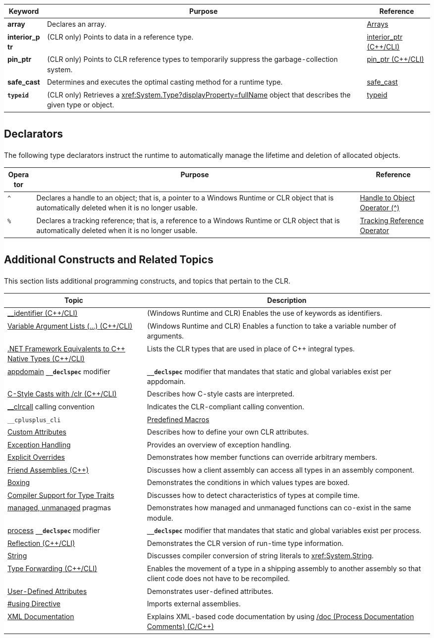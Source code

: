 |Keyword|Purpose|Reference|
|-------------|-------------|---------------|
|**array**|Declares an array.|[Arrays](arrays-cpp-component-extensions.md)|
|**interior_ptr**|(CLR only) Points to data in a reference type.|[interior_ptr (C++/CLI)](interior-ptr-cpp-cli.md)|
|**pin_ptr**|(CLR only) Points to CLR reference types to temporarily suppress the garbage-collection system.|[pin_ptr (C++/CLI)](pin-ptr-cpp-cli.md)|
|**safe_cast**|Determines and executes the optimal casting method for a runtime type.|[safe_cast](safe-cast-cpp-component-extensions.md)|
|**`typeid`**|(CLR only) Retrieves a <xref:System.Type?displayProperty=fullName> object that describes the given type or object.|[typeid](typeid-cpp-component-extensions.md)|

## Declarators

The following type declarators instruct the runtime to automatically manage the lifetime and deletion of allocated objects.

|Operator|Purpose|Reference|
|--------------|-------------|---------------|
|`^`|Declares a handle to an object; that is, a pointer to a Windows Runtime or CLR object that is automatically deleted when it is no longer usable.|[Handle to Object Operator (^)](handle-to-object-operator-hat-cpp-component-extensions.md)|
|`%`|Declares a tracking reference; that is, a reference to a Windows Runtime or CLR object that is automatically deleted when it is no longer usable.|[Tracking Reference Operator](tracking-reference-operator-cpp-component-extensions.md)|

## Additional Constructs and Related Topics

This section lists additional programming constructs, and topics that pertain to the CLR.

|Topic|Description|
|-----------|-----------------|
|[__identifier (C++/CLI)](identifier-cpp-cli.md)|(Windows Runtime and CLR) Enables the use of keywords as identifiers.|
|[Variable Argument Lists (...) (C++/CLI)](variable-argument-lists-dot-dot-dot-cpp-cli.md)|(Windows Runtime and CLR) Enables a function to take a variable number of arguments.|
|[.NET Framework Equivalents to C++ Native Types (C++/CLI)](../dotnet/dotnet-framework-equivalents-to-cpp-native-types-cpp-cli.md)|Lists the CLR types that are used in place of C++ integral types.|
|[appdomain](../cpp/appdomain.md) **`__declspec`** modifier|**`__declspec`** modifier that mandates that static and global variables exist per appdomain.|
|[C-Style Casts with /clr (C++/CLI)](c-style-casts-with-clr-cpp-cli.md)|Describes how C-style casts are interpreted.|
|[__clrcall](../cpp/clrcall.md) calling convention|Indicates the CLR-compliant calling convention.|
|`__cplusplus_cli`|[Predefined Macros](../preprocessor/predefined-macros.md)|
|[Custom Attributes](user-defined-attributes-cpp-component-extensions.md)|Describes how to define your own CLR attributes.|
|[Exception Handling](exception-handling-cpp-component-extensions.md)|Provides an overview of exception handling.|
|[Explicit Overrides](explicit-overrides-cpp-component-extensions.md)|Demonstrates how member functions can override arbitrary members.|
|[Friend Assemblies (C++)](../dotnet/friend-assemblies-cpp.md)|Discusses how a client assembly can access all types in an assembly component.|
|[Boxing](boxing-cpp-component-extensions.md)|Demonstrates the conditions in which values types are boxed.|
|[Compiler Support for Type Traits](compiler-support-for-type-traits-cpp-component-extensions.md)|Discusses how to detect characteristics of types at compile time.|
|[managed, unmanaged](../preprocessor/managed-unmanaged.md) pragmas|Demonstrates how managed and unmanaged functions can co-exist in the same module.|
|[process](../cpp/process.md) **`__declspec`** modifier|**`__declspec`** modifier that mandates that static and global variables exist per process.|
|[Reflection (C++/CLI)](../dotnet/reflection-cpp-cli.md)|Demonstrates the CLR version of run-time type information.|
|[String](string-cpp-component-extensions.md)|Discusses compiler conversion of string literals to <xref:System.String>.|
|[Type Forwarding (C++/CLI)](type-forwarding-cpp-cli.md)|Enables the movement of a type in a shipping assembly to another assembly so that client code does not have to be recompiled.|
|[User-Defined Attributes](user-defined-attributes-cpp-component-extensions.md)|Demonstrates user-defined attributes.|
|[#using Directive](../preprocessor/hash-using-directive-cpp.md)|Imports external assemblies.|
|[XML Documentation](../build/reference/xml-documentation-visual-cpp.md)|Explains XML-based code documentation by using [/doc (Process Documentation Comments) (C/C++)](../build/reference/doc-process-documentation-comments-c-cpp.md)|